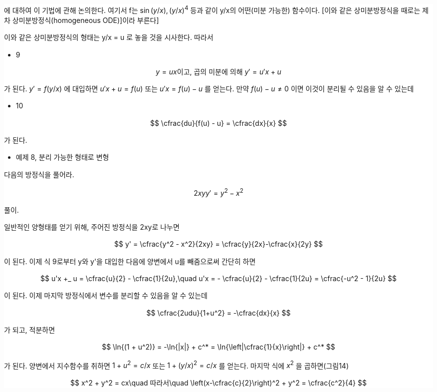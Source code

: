 에 대하여 이 기법에 관해 논의한다. 여기서 f는 $\sin(y/x), (y/x)^4$ 등과 같이 y/x의 어떤(미분 가능한) 함수이다. [이와 같은 상미분방정식을 때로는 제차 상미분방정식(homogeneous ODE)]이라 부른다]

이와 같은 상미분방정식의 형태는 y/x = u 로 놓을 것을 시사한다. 따라서

- 9

$$
y = ux\text{이고, 곱의 미분에 의해 } y' = u'x +u
$$

가 된다. $y' = f(y/x)$ 에 대입하면 $u'x + u = f(u)$ 또는 $u'x = f(u) - u$ 를 얻는다. 만약 $f(u) - u \neq 0$ 이면 이것이 분리될 수 있음을 알 수 있는데

- 10

$$
\cfrac{du}{f(u) - u} = \cfrac{dx}{x}
$$

가 된다.

- 예제 8, 분리 가능한 형태로 변형

다음의 방정식을 풀어라.

$$
2xyy' = y^2 - x^2
$$

풀이.

일반적인 양형태를 얻기 위해, 주어진 방정식을 2xy로 나누면 

$$
y' = \cfrac{y^2 - x^2}{2xy} = \cfrac{y}{2x}-\cfrac{x}{2y}
$$

이 된다. 이제 식 9로부터 y와 y'을 대입한 다음에 양변에서 u를 빼줌으로써 간단히 하면

$$
u'x +_ u = \cfrac{u}{2} - \cfrac{1}{2u},\quad u'x = - \cfrac{u}{2} - \cfrac{1}{2u} = \cfrac{-u^2 - 1}{2u}
$$

이 된다. 이제 마지막 방정식에서 변수를 분리할 수 있음을 알 수 있는데

$$
\cfrac{2udu}{1+u^2} = -\cfrac{dx}{x}
$$

가 되고, 적분하면

$$
\ln{(1 + u^2)} = -\ln{|x|} + c^* = \ln{\left|\cfrac{1}{x}\right|} + c^*
$$

가 된다. 양변에서 지수함수를 취하면 $1 + u^2 = c/x$ 또는 $1+(y/x)^2 = c/x$ 를 얻는다. 마지막 식에 $x^2$ 을 곱하면(그림14)

$$
x^2 + y^2 = cx\quad 따라서\quad \left(x-\cfrac{c}{2}\right)^2 + y^2 = \cfrac{c^2}{4}
$$
